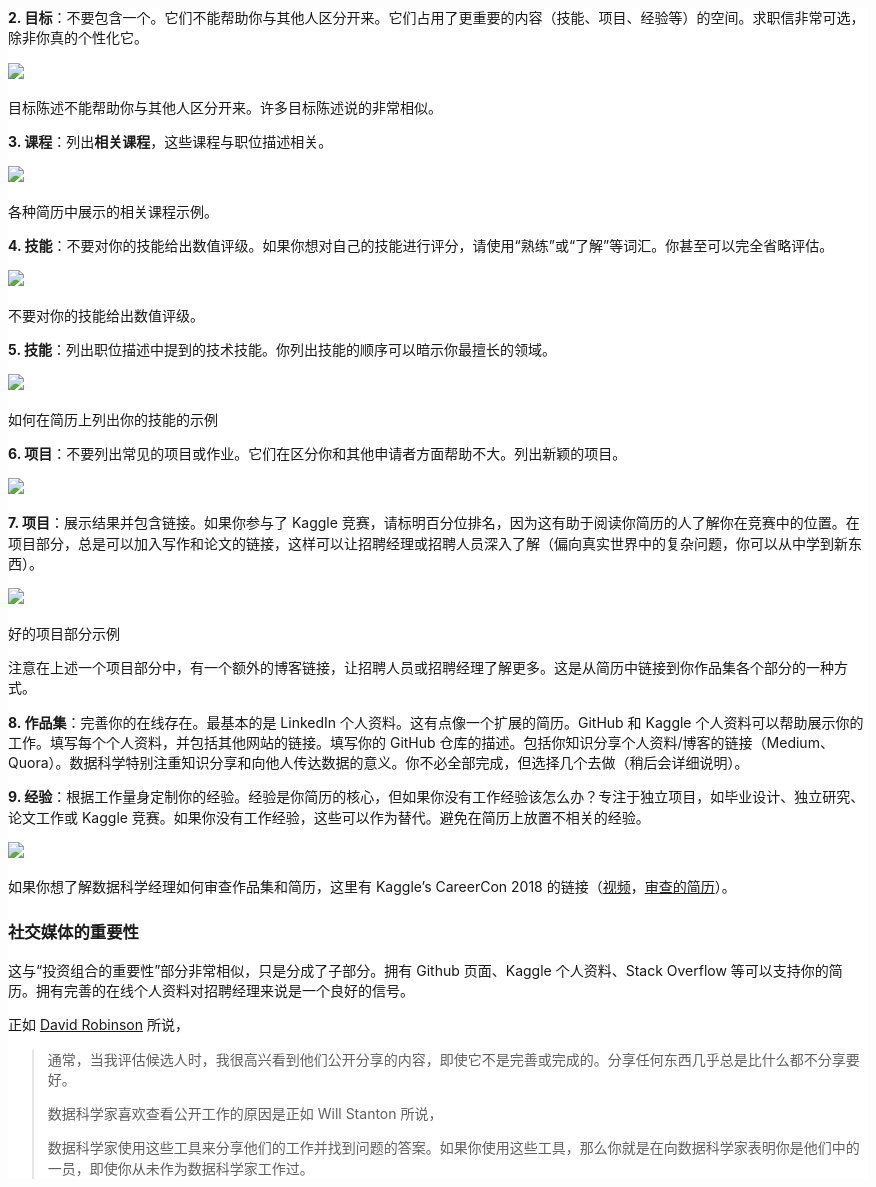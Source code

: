 **2\. 目标**：不要包含一个。它们不能帮助你与其他人区分开来。它们占用了更重要的内容（技能、项目、经验等）的空间。求职信非常可选，除非你真的个性化它。

![](../Images/c193d844b2f8a79d9ef62755c50128be.png)

目标陈述不能帮助你与其他人区分开来。许多目标陈述说的非常相似。

**3\. 课程**：列出**相关课程**，这些课程与职位描述相关。

![](../Images/f1f788beaafffd478bba1a2ee08f0607.png)

各种简历中展示的相关课程示例。

**4\. 技能**：不要对你的技能给出数值评级。如果你想对自己的技能进行评分，请使用“熟练”或“了解”等词汇。你甚至可以完全省略评估。

![](../Images/70eec4602c906cc9d202e9fb037b2d3d.png)

不要对你的技能给出数值评级。

**5\. 技能**：列出职位描述中提到的技术技能。你列出技能的顺序可以暗示你最擅长的领域。

![](../Images/21c0d2e4a971033563a0c7de46a6c244.png)

如何在简历上列出你的技能的示例

**6\. 项目**：不要列出常见的项目或作业。它们在区分你和其他申请者方面帮助不大。列出新颖的项目。

![](../Images/08ddec7edb8b15972ee059490bf22cb3.png)

**7\. 项目**：展示结果并包含链接。如果你参与了 Kaggle 竞赛，请标明百分位排名，因为这有助于阅读你简历的人了解你在竞赛中的位置。在项目部分，总是可以加入写作和论文的链接，这样可以让招聘经理或招聘人员深入了解（偏向真实世界中的复杂问题，你可以从中学到新东西）。

![](../Images/6a62e4339b820608ccb2bc9bc95782f2.png)

好的项目部分示例

注意在上述一个项目部分中，有一个额外的博客链接，让招聘人员或招聘经理了解更多。这是从简历中链接到你作品集各个部分的一种方式。

**8\. 作品集**：完善你的在线存在。最基本的是 LinkedIn 个人资料。这有点像一个扩展的简历。GitHub 和 Kaggle 个人资料可以帮助展示你的工作。填写每个个人资料，并包括其他网站的链接。填写你的 GitHub 仓库的描述。包括你知识分享个人资料/博客的链接（Medium、Quora）。数据科学特别注重知识分享和向他人传达数据的意义。你不必全部完成，但选择几个去做（稍后会详细说明）。

**9\. 经验**：根据工作量身定制你的经验。经验是你简历的核心，但如果你没有工作经验该怎么办？专注于独立项目，如毕业设计、独立研究、论文工作或 Kaggle 竞赛。如果你没有工作经验，这些可以作为替代。避免在简历上放置不相关的经验。

![](../Images/3046b7eb3a4f7ca348a4e1aa54ced5ac.png)

如果你想了解数据科学经理如何审查作品集和简历，这里有 Kaggle’s CareerCon 2018 的链接（[视频](https://www.youtube.com/watch?v=kBR0EtGOkzc)，[审查的简历](https://drive.google.com/drive/u/0/folders/1hqrBBZAxnhckto-gU1EKtXeesmtQqX9i)）。

### **社交媒体的重要性**

这与“投资组合的重要性”部分非常相似，只是分成了子部分。拥有 Github 页面、Kaggle 个人资料、Stack Overflow 等可以支持你的简历。拥有完善的在线个人资料对招聘经理来说是一个良好的信号。

正如 [David Robinson](http://varianceexplained.org/r/start-blog/) 所说，

> 通常，当我评估候选人时，我很高兴看到他们公开分享的内容，即使它不是完善或完成的。分享任何东西几乎总是比什么都不分享要好。
> 
> 数据科学家喜欢查看公开工作的原因是正如 Will Stanton 所说，
> 
> 数据科学家使用这些工具来分享他们的工作并找到问题的答案。如果你使用这些工具，那么你就是在向数据科学家表明你是他们中的一员，即使你从未作为数据科学家工作过。
